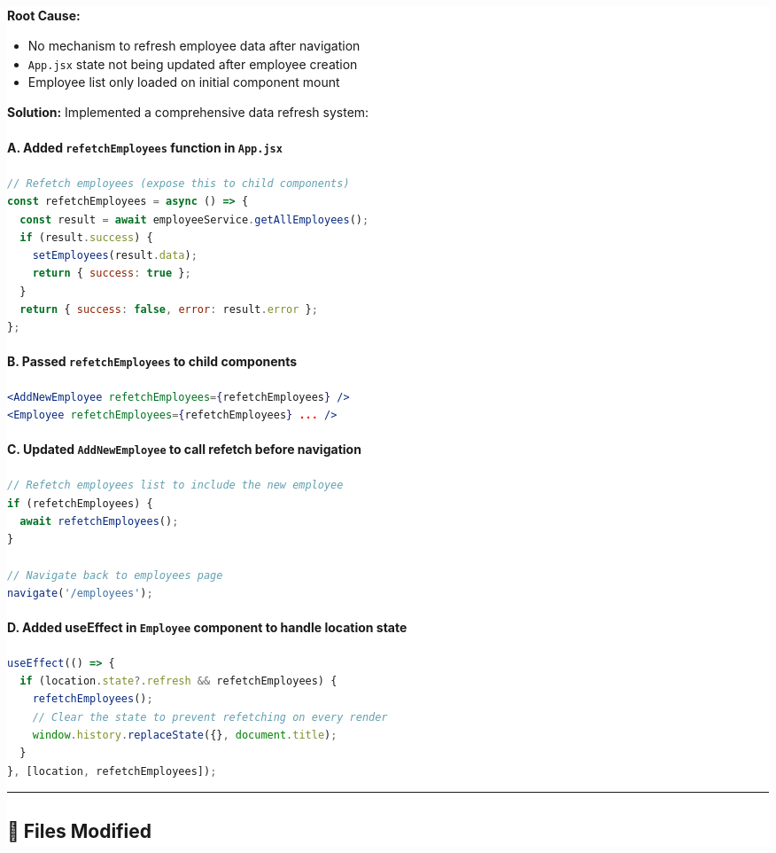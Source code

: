 **Root Cause:** 
- No mechanism to refresh employee data after navigation
- `App.jsx` state not being updated after employee creation
- Employee list only loaded on initial component mount

**Solution:**
Implemented a comprehensive data refresh system:

#### A. Added `refetchEmployees` function in `App.jsx`
```jsx
// Refetch employees (expose this to child components)
const refetchEmployees = async () => {
  const result = await employeeService.getAllEmployees();
  if (result.success) {
    setEmployees(result.data);
    return { success: true };
  }
  return { success: false, error: result.error };
};
```

#### B. Passed `refetchEmployees` to child components
```jsx
<AddNewEmployee refetchEmployees={refetchEmployees} />
<Employee refetchEmployees={refetchEmployees} ... />
```

#### C. Updated `AddNewEmployee` to call refetch before navigation
```jsx
// Refetch employees list to include the new employee
if (refetchEmployees) {
  await refetchEmployees();
}

// Navigate back to employees page
navigate('/employees');
```

#### D. Added useEffect in `Employee` component to handle location state
```jsx
useEffect(() => {
  if (location.state?.refresh && refetchEmployees) {
    refetchEmployees();
    // Clear the state to prevent refetching on every render
    window.history.replaceState({}, document.title);
  }
}, [location, refetchEmployees]);
```

---

## 📁 Files Modified
